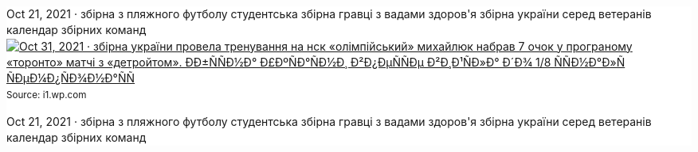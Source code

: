 Oct 21, 2021 · збірна з пляжного футболу студентська збірна гравці з вадами здоров&#039;я збірна україни серед ветеранів календар збiрних команд
[![Oct 31, 2021 · збірна україни провела тренування на нск «олімпійський» михайлюк набрав 7 очок у програному «торонто» матчі з «детройтом». ÐÐ±ÑÑÐ½Ð° Ð£ÐºÑÐ°ÑÐ½Ð¸ Ð²Ð¿ÐµÑÑÐµ Ð²Ð¸Ð¹ÑÐ»Ð° Ð´Ð¾ 1/8 ÑÑÐ½Ð°Ð»Ñ ÑÐµÐ¼Ð¿ÑÐ¾Ð½Ð°ÑÑ](https://i0.wp.com/tse1.mm.bing.net/th?id=OIP.RKSPOqFmwAvy7AxkvqS6WAHaEO&amp;pid=15.1 "ÐÐ±ÑÑÐ½Ð° Ð£ÐºÑÐ°ÑÐ½Ð¸ Ð²Ð¿ÐµÑÑÐµ Ð²Ð¸Ð¹ÑÐ»Ð° Ð´Ð¾ 1/8 ÑÑÐ½Ð°Ð»Ñ ÑÐµÐ¼Ð¿ÑÐ¾Ð½Ð°ÑÑ")](https://i1.wp.com/static.ukrinform.com/photos/2021_06/thumb_files/630_360_1624009829-235.jpg)
<small>Source: i1.wp.com</small>

Oct 21, 2021 · збірна з пляжного футболу студентська збірна гравці з вадами здоров&#039;я збірна україни серед ветеранів календар збiрних команд
